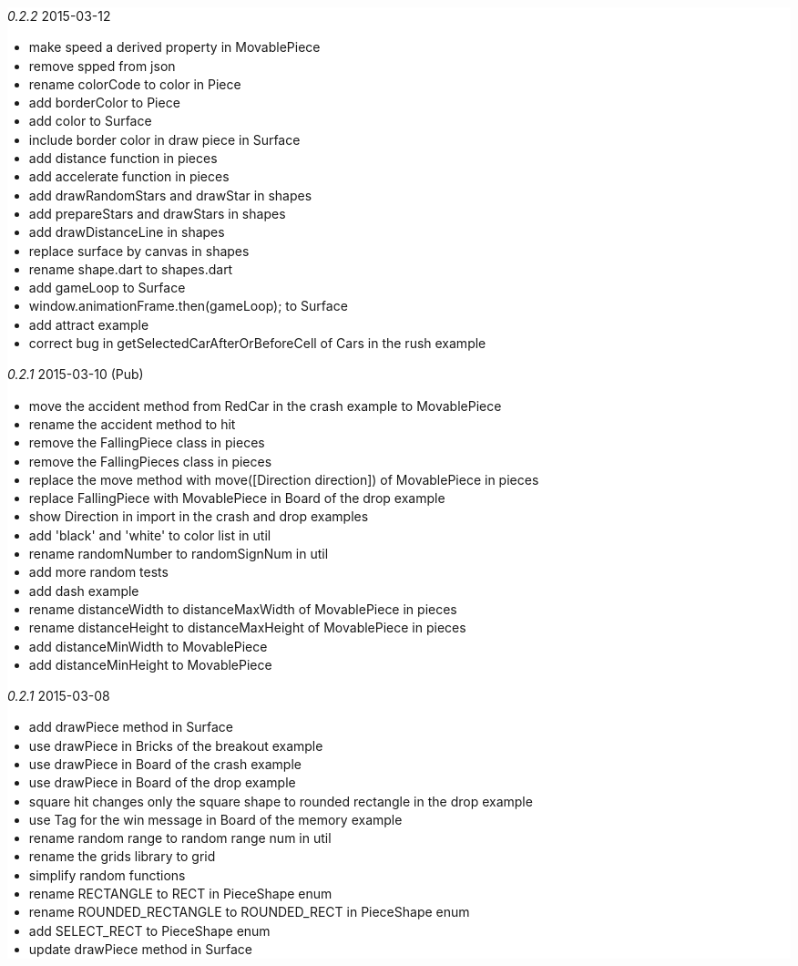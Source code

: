 *0.2.2* 2015-03-12

+ make speed a derived property in MovablePiece
+ remove spped from json
+ rename colorCode to color in Piece
+ add borderColor to Piece
+ add color to Surface
+ include border color in draw piece in Surface
+ add distance function in pieces
+ add accelerate function in pieces
+ add drawRandomStars and drawStar in shapes
+ add prepareStars and drawStars in shapes
+ add drawDistanceLine in shapes
+ replace surface by canvas in shapes
+ rename shape.dart to shapes.dart
+ add gameLoop to Surface
+ window.animationFrame.then(gameLoop); to Surface
+ add attract example
+ correct bug in getSelectedCarAfterOrBeforeCell of Cars in the rush example

*0.2.1* 2015-03-10 (Pub)

+ move the accident method from RedCar in the crash example to MovablePiece
+ rename the accident method to hit
+ remove the FallingPiece class in pieces
+ remove the FallingPieces class in pieces
+ replace the move method with move([Direction direction]) of MovablePiece in pieces
+ replace FallingPiece with MovablePiece in Board of the drop example
+ show Direction in import in the crash and drop examples
+ add 'black' and 'white' to color list in util
+ rename randomNumber to randomSignNum in util
+ add more random tests
+ add dash example
+ rename distanceWidth to distanceMaxWidth of MovablePiece in pieces
+ rename distanceHeight to distanceMaxHeight of MovablePiece in pieces
+ add distanceMinWidth to MovablePiece 
+ add distanceMinHeight to MovablePiece

*0.2.1* 2015-03-08

+ add drawPiece method in Surface 
+ use drawPiece in Bricks of the breakout example
+ use drawPiece in Board of the crash example
+ use drawPiece in Board of the drop example
+ square hit changes only the square shape to rounded rectangle in the drop example
+ use Tag for the win message in Board of the memory example 
+ rename random range to random range num in util
+ rename the grids library to grid
+ simplify random functions
+ rename RECTANGLE to RECT in PieceShape enum
+ rename ROUNDED_RECTANGLE to ROUNDED_RECT in PieceShape enum
+ add SELECT_RECT to PieceShape enum
+ update drawPiece method in Surface
